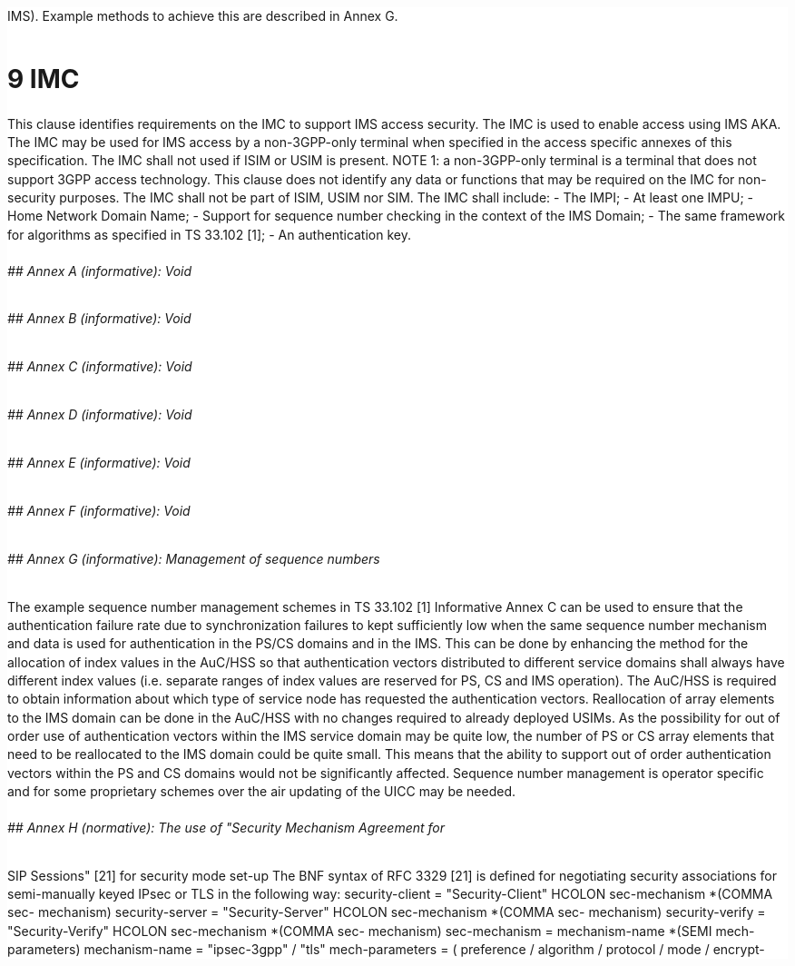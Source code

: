 IMS). Example methods to achieve this are described in Annex G.
# 9 IMC
This clause identifies requirements on the IMC to support IMS access security.
The IMC is used to enable access using IMS AKA. The IMC may be used for IMS
access by a non-3GPP-only terminal when specified in the access specific
annexes of this specification. The IMC shall not used if ISIM or USIM is
present.
NOTE 1: a non-3GPP-only terminal is a terminal that does not support 3GPP
access technology.
This clause does not identify any data or functions that may be required on
the IMC for non-security purposes. The IMC shall not be part of ISIM, USIM nor
SIM.
The IMC shall include:
\- The IMPI;
\- At least one IMPU;
\- Home Network Domain Name;
\- Support for sequence number checking in the context of the IMS Domain;
\- The same framework for algorithms as specified in TS 33.102 [1];
\- An authentication key.
###### ## Annex A (informative): Void
###### ## Annex B (informative): Void
###### ## Annex C (informative): Void
###### ## Annex D (informative): Void
###### ## Annex E (informative): Void
###### ## Annex F (informative): Void
###### ## Annex G (informative): Management of sequence numbers
The example sequence number management schemes in TS 33.102 [1] Informative
Annex C can be used to ensure that the authentication failure rate due to
synchronization failures to kept sufficiently low when the same sequence
number mechanism and data is used for authentication in the PS/CS domains and
in the IMS. This can be done by enhancing the method for the allocation of
index values in the AuC/HSS so that authentication vectors distributed to
different service domains shall always have different index values (i.e.
separate ranges of index values are reserved for PS, CS and IMS operation).
The AuC/HSS is required to obtain information about which type of service node
has requested the authentication vectors. Reallocation of array elements to
the IMS domain can be done in the AuC/HSS with no changes required to already
deployed USIMs.
As the possibility for out of order use of authentication vectors within the
IMS service domain may be quite low, the number of PS or CS array elements
that need to be reallocated to the IMS domain could be quite small. This means
that the ability to support out of order authentication vectors within the PS
and CS domains would not be significantly affected.
Sequence number management is operator specific and for some proprietary
schemes over the air updating of the UICC may be needed.
###### ## Annex H (normative): The use of \"Security Mechanism Agreement for
SIP Sessions\" [21] for security mode set-up
The BNF syntax of RFC 3329 [21] is defined for negotiating security
associations for semi-manually keyed IPsec or TLS in the following way:
security-client = \"Security-Client\" HCOLON sec-mechanism *(COMMA sec-
mechanism)
security-server = \"Security-Server\" HCOLON sec-mechanism *(COMMA sec-
mechanism)
security-verify = \"Security-Verify\" HCOLON sec-mechanism *(COMMA sec-
mechanism)
sec-mechanism = mechanism-name *(SEMI mech-parameters)
mechanism-name = \"ipsec-3gpp\" / \"tls\"
mech-parameters = ( preference / algorithm / protocol / mode / encrypt-